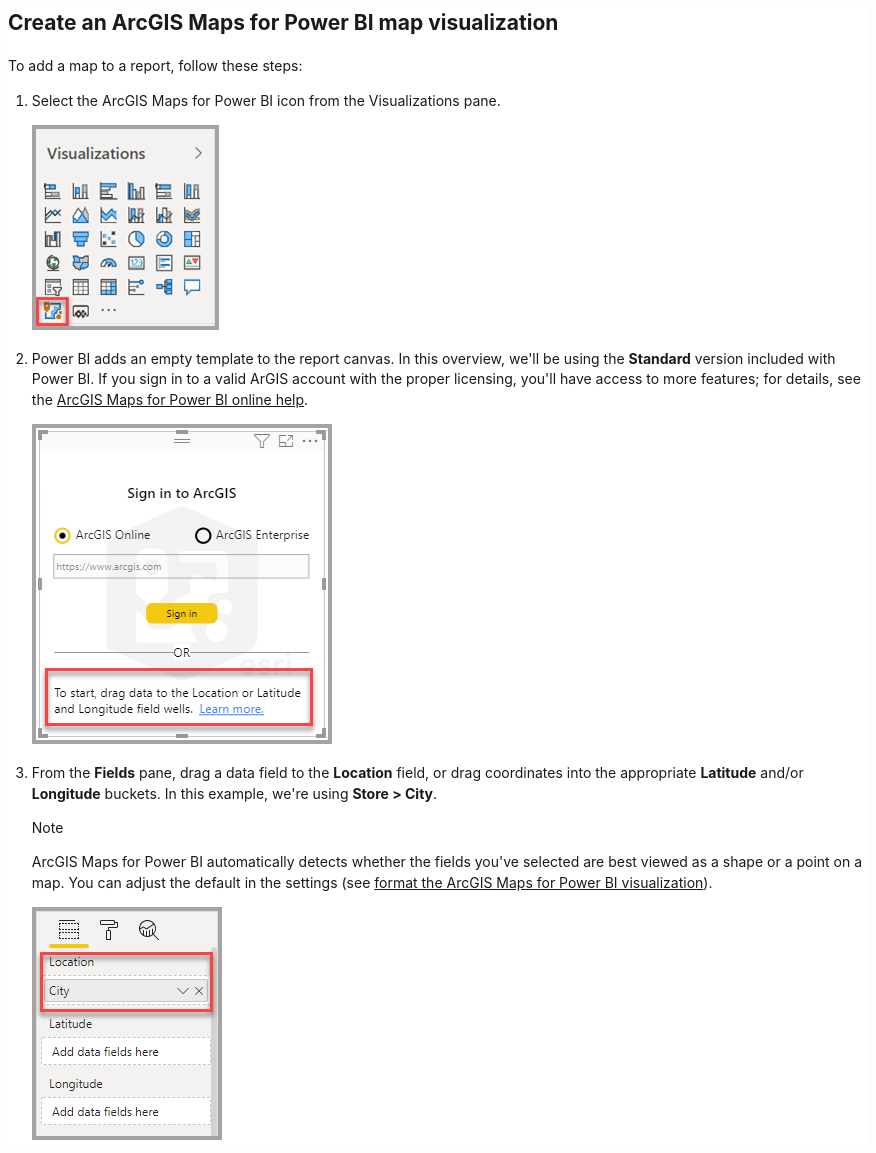 ## Create an ArcGIS Maps for Power BI map visualization

To add a map to a report, follow these steps:

1. Select the ArcGIS Maps for Power BI icon from the Visualizations pane.

    ![ArcGIS maps icon in Visualizations pane](media/power-bi-visualizations-arcgis/arcgis-tutorial-02.png)

2. Power BI adds an empty template to the report canvas. In this overview, we'll be using the **Standard** version included with Power BI. If you sign in to a valid ArGIS account with the proper licensing, you'll have access to more features; for details, see the [ArcGIS Maps for Power BI online help](https://doc.arcgis.com/en/maps-for-powerbi/get-started/account-types.htm).

    ![ArcGIS sign in](media/power-bi-visualizations-arcgis/arcgis-tutorial-03.png)

3. From the **Fields** pane, drag a data field to the **Location** field, or drag coordinates into the appropriate **Latitude** and/or  **Longitude**  buckets. In this example, we're using **Store > City**.

    > [!NOTE]
    > ArcGIS Maps for Power BI automatically detects whether the fields you've selected are best viewed as a shape or a point on a map. You can adjust the default in the settings (see [format the ArcGIS Maps for Power BI visualization](#format-the-arcgis-maps-for-power-bi-visualization)).

    ![ArcGIS City field](media/power-bi-visualizations-arcgis/arcgis-tutorial-04.png)
